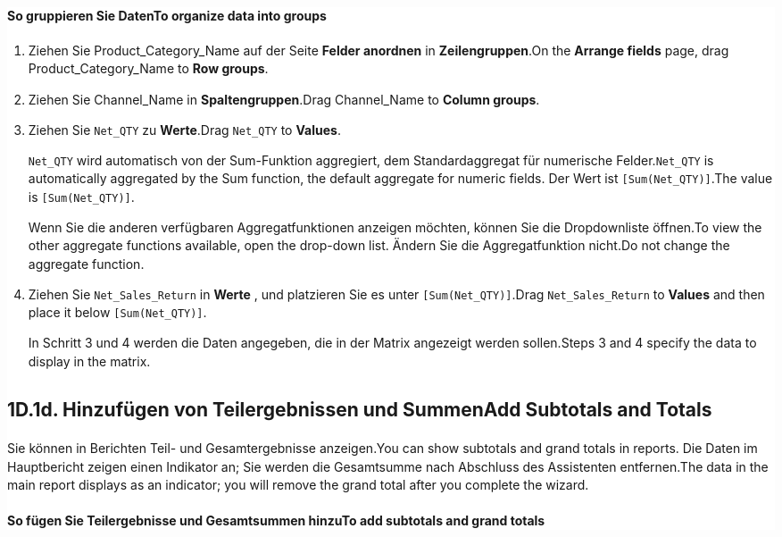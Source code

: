 #### <a name="to-organize-data-into-groups"></a><span data-ttu-id="60339-387">So gruppieren Sie Daten</span><span class="sxs-lookup"><span data-stu-id="60339-387">To organize data into groups</span></span>  
  
1.  <span data-ttu-id="60339-388">Ziehen Sie Product_Category_Name auf der Seite **Felder anordnen** in **Zeilengruppen**.</span><span class="sxs-lookup"><span data-stu-id="60339-388">On the **Arrange fields** page, drag Product_Category_Name to **Row groups**.</span></span>  
  
2.  <span data-ttu-id="60339-389">Ziehen Sie Channel_Name in **Spaltengruppen**.</span><span class="sxs-lookup"><span data-stu-id="60339-389">Drag Channel_Name to **Column groups**.</span></span>  
  
3.  <span data-ttu-id="60339-390">Ziehen Sie `Net_QTY` zu **Werte**.</span><span class="sxs-lookup"><span data-stu-id="60339-390">Drag `Net_QTY` to **Values**.</span></span>  
  
     <span data-ttu-id="60339-391">`Net_QTY` wird automatisch von der Sum-Funktion aggregiert, dem Standardaggregat für numerische Felder.</span><span class="sxs-lookup"><span data-stu-id="60339-391">`Net_QTY` is automatically aggregated by the Sum function, the default aggregate for numeric fields.</span></span> <span data-ttu-id="60339-392">Der Wert ist `[Sum(Net_QTY)]`.</span><span class="sxs-lookup"><span data-stu-id="60339-392">The value is `[Sum(Net_QTY)]`.</span></span>  
  
     <span data-ttu-id="60339-393">Wenn Sie die anderen verfügbaren Aggregatfunktionen anzeigen möchten, können Sie die Dropdownliste öffnen.</span><span class="sxs-lookup"><span data-stu-id="60339-393">To view the other aggregate functions available, open the drop-down list.</span></span> <span data-ttu-id="60339-394">Ändern Sie die Aggregatfunktion nicht.</span><span class="sxs-lookup"><span data-stu-id="60339-394">Do not change the aggregate function.</span></span>  
  
4.  <span data-ttu-id="60339-395">Ziehen Sie `Net_Sales_Return` in **Werte** , und platzieren Sie es unter `[Sum(Net_QTY)]`.</span><span class="sxs-lookup"><span data-stu-id="60339-395">Drag `Net_Sales_Return` to **Values** and then place it below `[Sum(Net_QTY)]`.</span></span>  
  
     <span data-ttu-id="60339-396">In Schritt 3 und 4 werden die Daten angegeben, die in der Matrix angezeigt werden sollen.</span><span class="sxs-lookup"><span data-stu-id="60339-396">Steps 3 and 4 specify the data to display in the matrix.</span></span>  
  
##  <a name="1d-add-subtotals-and-totals"></a><a name="MTotals"></a><span data-ttu-id="60339-397">1D.</span><span class="sxs-lookup"><span data-stu-id="60339-397">1d.</span></span> <span data-ttu-id="60339-398">Hinzufügen von Teilergebnissen und Summen</span><span class="sxs-lookup"><span data-stu-id="60339-398">Add Subtotals and Totals</span></span>  
 <span data-ttu-id="60339-399">Sie können in Berichten Teil- und Gesamtergebnisse anzeigen.</span><span class="sxs-lookup"><span data-stu-id="60339-399">You can show subtotals and grand totals in reports.</span></span> <span data-ttu-id="60339-400">Die Daten im Hauptbericht zeigen einen Indikator an; Sie werden die Gesamtsumme nach Abschluss des Assistenten entfernen.</span><span class="sxs-lookup"><span data-stu-id="60339-400">The data in the main report displays as an indicator; you will remove the grand total after you complete the wizard.</span></span>  
  
#### <a name="to-add-subtotals-and-grand-totals"></a><span data-ttu-id="60339-401">So fügen Sie Teilergebnisse und Gesamtsummen hinzu</span><span class="sxs-lookup"><span data-stu-id="60339-401">To add subtotals and grand totals</span></span>  
  